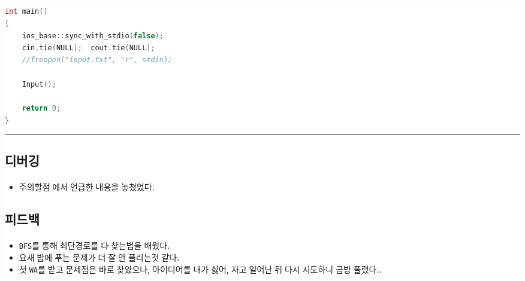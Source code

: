```c++
int main()
{
    ios_base::sync_with_stdio(false);
    cin.tie(NULL);  cout.tie(NULL);
    //freopen("input.txt", "r", stdin);

    Input();

    return 0;
}

```


---

## 디버깅
* 주의할점 에서 언급한 내용을 놓쳤었다.

## 피드백
* `BFS`를 통해 최단경로를 다 찾는법을 배웠다.
* 요새 밤에 푸는 문제가 더 잘 안 풀리는것 같다.
* 첫 `WA`를 받고 문제점은 바로 찾았으나, 아이디어를 내가 싫어, 자고 일어난 뒤 다시 시도하니 금방 풀렸다..